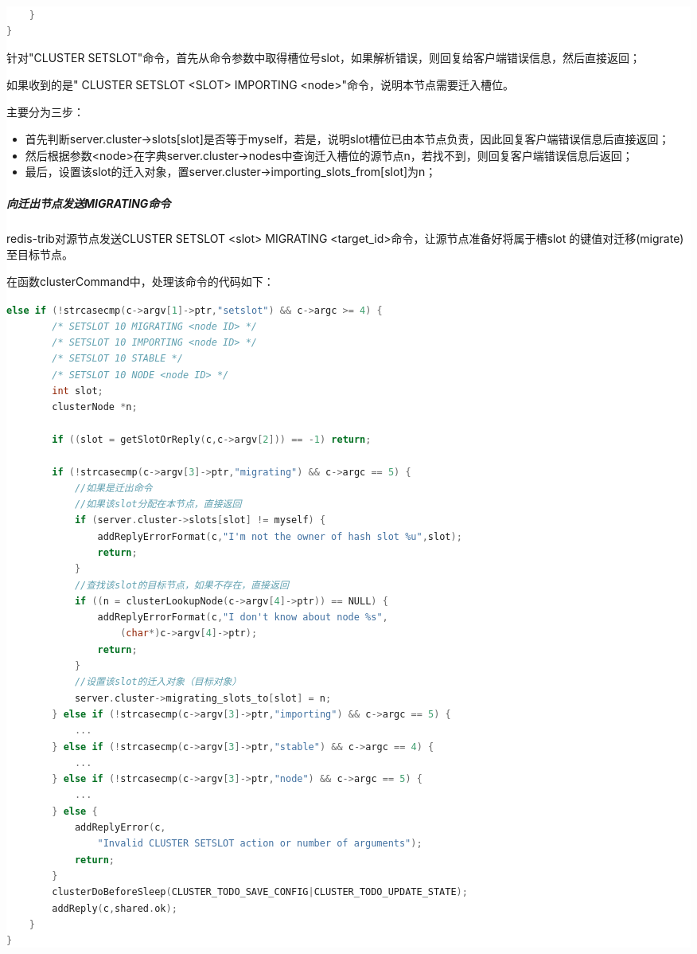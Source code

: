```c
    }
}
```

针对"CLUSTER SETSLOT"命令，首先从命令参数中取得槽位号slot，如果解析错误，则回复给客户端错误信息，然后直接返回；

如果收到的是" CLUSTER SETSLOT \<SLOT> IMPORTING  \<node>"命令，说明本节点需要迁入槽位。

主要分为三步：

- 首先判断server.cluster->slots[slot]是否等于myself，若是，说明slot槽位已由本节点负责，因此回复客户端错误信息后直接返回；
- 然后根据参数\<node>在字典server.cluster->nodes中查询迁入槽位的源节点n，若找不到，则回复客户端错误信息后返回；
- 最后，设置该slot的迁入对象，置server.cluster->importing_slots_from[slot]为n；



##### 向迁出节点发送MIGRATING命令

redis-trib对源节点发送CLUSTER SETSLOT \<slot> MIGRATING <target_id>命令，让源节点准备好将属于槽slot 的键值对迁移(migrate)至目标节点。

在函数clusterCommand中，处理该命令的代码如下：

```c
else if (!strcasecmp(c->argv[1]->ptr,"setslot") && c->argc >= 4) {
        /* SETSLOT 10 MIGRATING <node ID> */
        /* SETSLOT 10 IMPORTING <node ID> */
        /* SETSLOT 10 STABLE */
        /* SETSLOT 10 NODE <node ID> */
        int slot;
        clusterNode *n;

        if ((slot = getSlotOrReply(c,c->argv[2])) == -1) return;

        if (!strcasecmp(c->argv[3]->ptr,"migrating") && c->argc == 5) {
            //如果是迁出命令
            //如果该slot分配在本节点，直接返回
            if (server.cluster->slots[slot] != myself) {
                addReplyErrorFormat(c,"I'm not the owner of hash slot %u",slot);
                return;
            }
            //查找该slot的目标节点，如果不存在，直接返回
            if ((n = clusterLookupNode(c->argv[4]->ptr)) == NULL) {
                addReplyErrorFormat(c,"I don't know about node %s",
                    (char*)c->argv[4]->ptr);
                return;
            }
            //设置该slot的迁入对象（目标对象）
            server.cluster->migrating_slots_to[slot] = n;
        } else if (!strcasecmp(c->argv[3]->ptr,"importing") && c->argc == 5) {
            ...
        } else if (!strcasecmp(c->argv[3]->ptr,"stable") && c->argc == 4) {
            ...
        } else if (!strcasecmp(c->argv[3]->ptr,"node") && c->argc == 5) {
            ...
        } else {
            addReplyError(c,
                "Invalid CLUSTER SETSLOT action or number of arguments");
            return;
        }
        clusterDoBeforeSleep(CLUSTER_TODO_SAVE_CONFIG|CLUSTER_TODO_UPDATE_STATE);
        addReply(c,shared.ok);
    }
}
```
